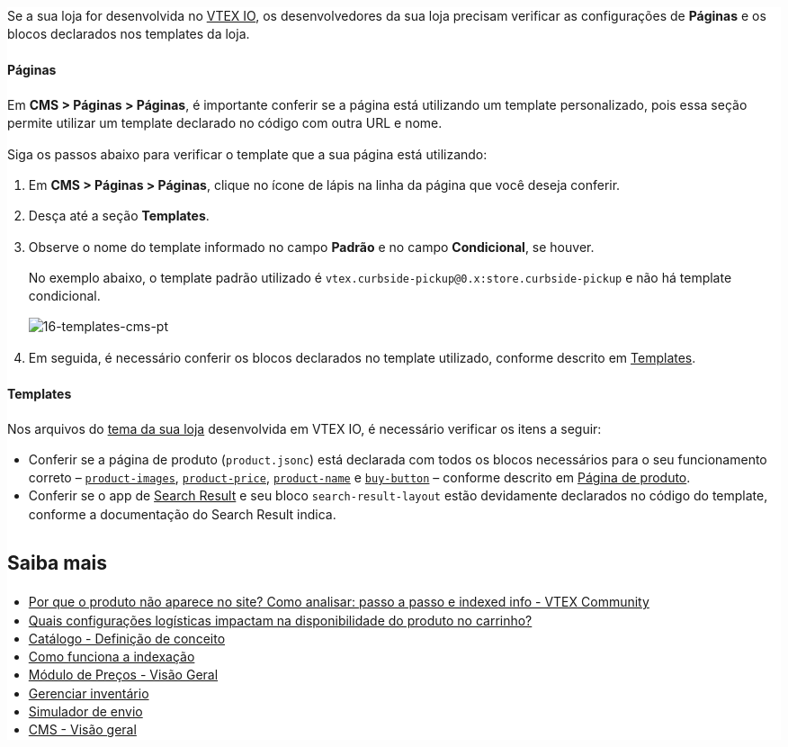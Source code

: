 Se a sua loja for desenvolvida no [VTEX IO](https://help.vtex.com/pt/tracks/cms--2YcpgIljVaLVQYMzxQbc3z/4yB9wSl79cArd68aRBnBZ2), os desenvolvedores da sua loja precisam verificar as configurações de **Páginas** e os blocos declarados nos templates da loja.

#### Páginas

Em **CMS > Páginas > Páginas**, é importante conferir se a página está utilizando um template personalizado, pois essa seção permite utilizar um template declarado no código com outra URL e nome.

Siga os passos abaixo para verificar o template que a sua página está utilizando:

1. Em **CMS > Páginas > Páginas**, clique no ícone de lápis <i class="fas fa-pencil"></i> na linha da página que você deseja conferir.
2. Desça até a seção **Templates**.
3. Observe o nome do template informado no campo **Padrão** e no campo **Condicional**, se houver.

    No exemplo abaixo, o template padrão utilizado é `vtex.curbside-pickup@0.x:store.curbside-pickup` e não há template condicional.

    ![16-templates-cms-pt](//images.ctfassets.net/alneenqid6w5/5EMFVK2j0O7l6im1ZJIQQI/eb5a2372a8a1dd70d98b8d32676fd710/16-templates-cms-pt.png)

4. Em seguida, é necessário conferir os blocos declarados no template utilizado, conforme descrito em [Templates](#templates).

#### Templates

Nos arquivos do [tema da sua loja](https://developers.vtex.com/vtex-developer-docs/docs/vtex-io-documentation-6-buildingyourownstoretheme) desenvolvida em VTEX IO, é necessário verificar os itens a seguir:

* Conferir se a página de produto (`product.jsonc`) está declarada com todos os blocos necessários para o seu funcionamento correto – [`product-images`](https://developers.vtex.com/docs/vtex-store-components-productimages?_ga=2.124137738.1894771692.1651492195-816806259.1637870241), [`product-price`](https://developers.vtex.com/docs/vtex-product-price#product-price), [`product-name`](https://developers.vtex.com/docs/vtex-store-components-productname) e [`buy-button`](https://developers.vtex.com/docs/vtex-store-components-buybutton) – conforme descrito em [Página de produto](https://learn.vtex.com/docs/course-basic-blocks-step04pdp-lang-pt). 
* Conferir se o app de [Search Result](https://developers.vtex.com/vtex-developer-docs/docs/vtex-search-result) e seu bloco `search-result-layout` estão devidamente declarados no código do template, conforme a documentação do Search Result indica.

## Saiba mais

* [Por que o produto não aparece no site? Como analisar: passo a passo e indexed info - VTEX Community](https://community.vtex.com/t/por-que-o-produto-nao-aparece-no-site-como-analisar-passo-a-passo-e-indexed-info/26610)
* [Quais configurações logísticas impactam na disponibilidade do produto no carrinho?](https://help.vtex.com/pt/tutorial/quais-configuracoes-logisticas-impactam-na-disponibilidade-do-produto-no-carrinho--NAyBFToRdvlDyOzeeAeNw)
* [Catálogo - Definição de conceito](https://help.vtex.com/pt/tracks/catalogo-101--5AF0XfnjfWeopIFBgs3LIQ)
* [Como funciona a indexação](https://help.vtex.com/pt/tutorial/entendendo-o-funcionamento-da-indexacao)
* [Módulo de Preços - Visão Geral](https://help.vtex.com/pt/tracks/precos-101--6f8pwCns3PJHqMvQSugNfP)
* [Gerenciar inventário](https://help.vtex.com/pt/tutorial/gerenciar-itens-em-estoque--tutorials_139)
* [Simulador de envio](https://help.vtex.com/pt/tutorial/simulador-de-envio--tutorials_144)
* [CMS - Visão geral](https://help.vtex.com/pt/tracks/cms--2YcpgIljVaLVQYMzxQbc3z/6OCY6S9tqBXPD5mgpbBInC)

